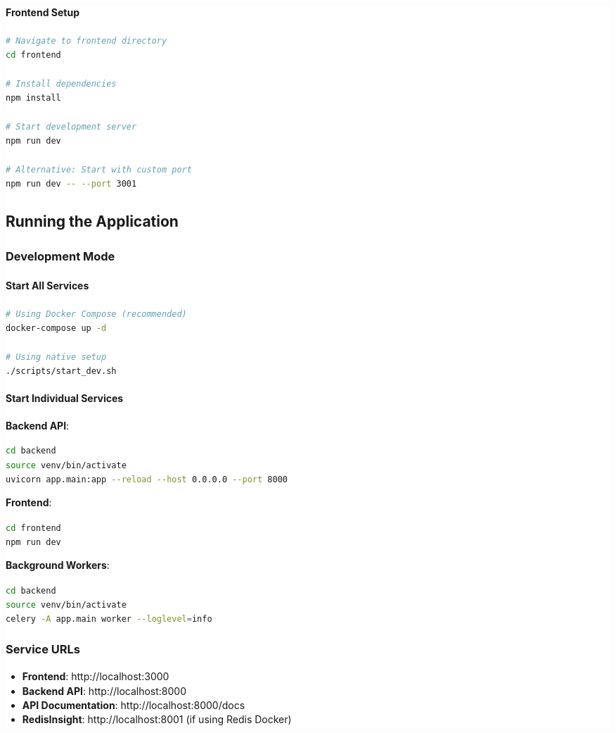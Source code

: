 #### Frontend Setup
```bash
# Navigate to frontend directory
cd frontend

# Install dependencies
npm install

# Start development server
npm run dev

# Alternative: Start with custom port
npm run dev -- --port 3001
```

## Running the Application

### Development Mode

#### Start All Services
```bash
# Using Docker Compose (recommended)
docker-compose up -d

# Using native setup
./scripts/start_dev.sh
```

#### Start Individual Services

**Backend API**:
```bash
cd backend
source venv/bin/activate
uvicorn app.main:app --reload --host 0.0.0.0 --port 8000
```

**Frontend**:
```bash
cd frontend
npm run dev
```

**Background Workers**:
```bash
cd backend
source venv/bin/activate
celery -A app.main worker --loglevel=info
```

### Service URLs
- **Frontend**: http://localhost:3000
- **Backend API**: http://localhost:8000
- **API Documentation**: http://localhost:8000/docs
- **RedisInsight**: http://localhost:8001 (if using Redis Docker)
